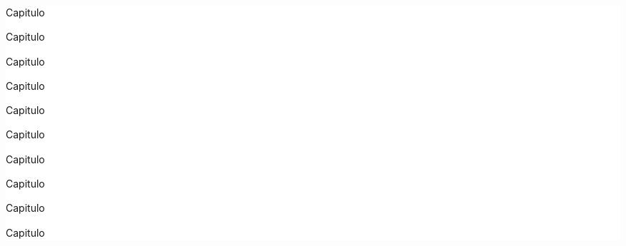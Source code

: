 
Capitulo  


Capitulo  


Capitulo  


Capitulo  


Capitulo  


Capitulo  


Capitulo  


Capitulo  


Capitulo  


Capitulo  



